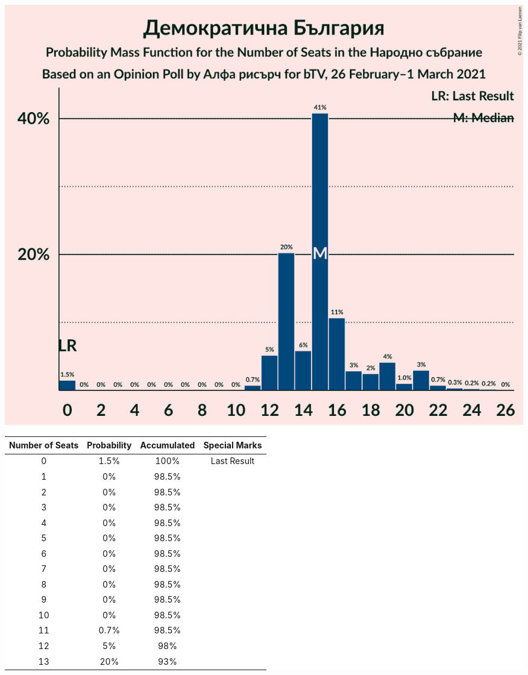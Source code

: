 ![Graph with seats probability mass function not yet produced](2021-03-01-Алфарисърч-seats-pmf-демократичнабългария.png "Seats Probability Mass Function")

| Number of Seats | Probability | Accumulated | Special Marks |
|:---------------:|:-----------:|:-----------:|:-------------:|
| 0 | 1.5% | 100% | Last Result |
| 1 | 0% | 98.5% |  |
| 2 | 0% | 98.5% |  |
| 3 | 0% | 98.5% |  |
| 4 | 0% | 98.5% |  |
| 5 | 0% | 98.5% |  |
| 6 | 0% | 98.5% |  |
| 7 | 0% | 98.5% |  |
| 8 | 0% | 98.5% |  |
| 9 | 0% | 98.5% |  |
| 10 | 0% | 98.5% |  |
| 11 | 0.7% | 98.5% |  |
| 12 | 5% | 98% |  |
| 13 | 20% | 93% |  |